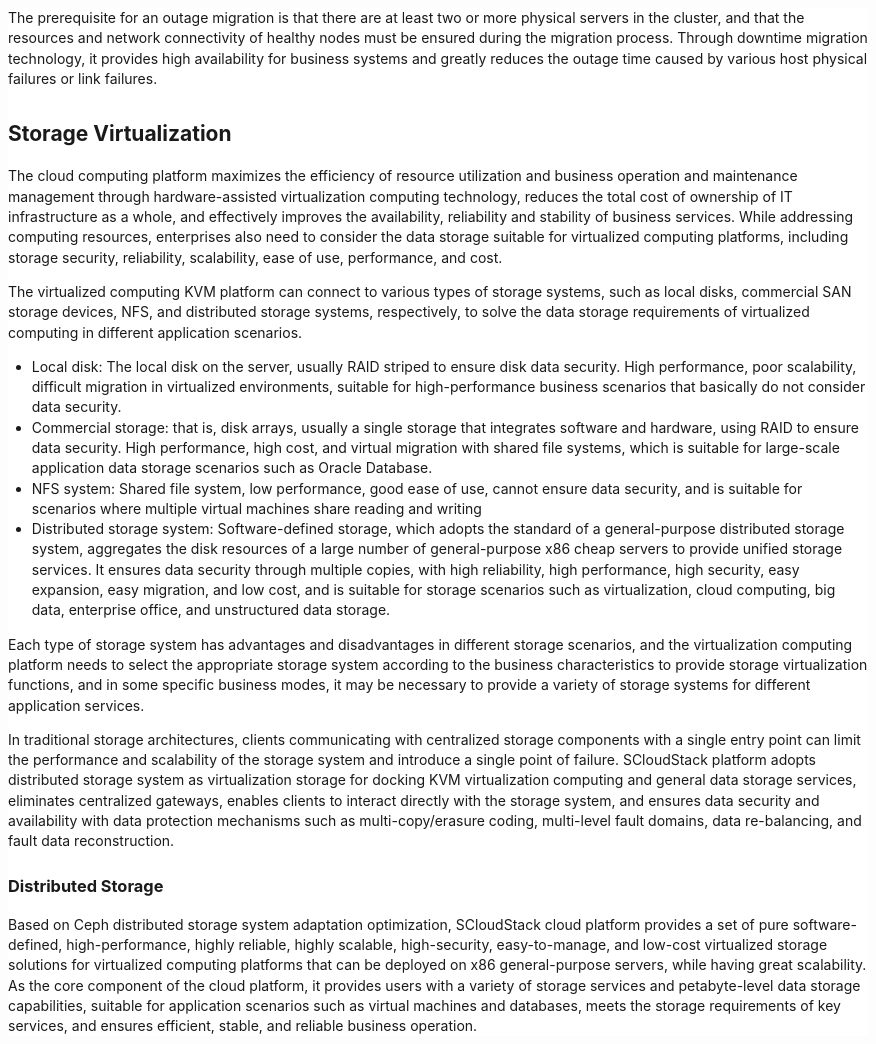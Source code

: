 The prerequisite for an outage migration is that there are at least two or more physical servers in the cluster, and that the resources and network connectivity of healthy nodes must be ensured during the migration process. Through downtime migration technology, it provides high availability for business systems and greatly reduces the outage time caused by various host physical failures or link failures.

## Storage Virtualization
The cloud computing platform maximizes the efficiency of resource utilization and business operation and maintenance management through hardware-assisted virtualization computing technology, reduces the total cost of ownership of IT infrastructure as a whole, and effectively improves the availability, reliability and stability of business services. While addressing computing resources, enterprises also need to consider the data storage suitable for virtualized computing platforms, including storage security, reliability, scalability, ease of use, performance, and cost.

The virtualized computing KVM platform can connect to various types of storage systems, such as local disks, commercial SAN storage devices, NFS, and distributed storage systems, respectively, to solve the data storage requirements of virtualized computing in different application scenarios.

- Local disk: The local disk on the server, usually RAID striped to ensure disk data security. High performance, poor scalability, difficult migration in virtualized environments, suitable for high-performance business scenarios that basically do not consider data security.
- Commercial storage: that is, disk arrays, usually a single storage that integrates software and hardware, using RAID to ensure data security. High performance, high cost, and virtual migration with shared file systems, which is suitable for large-scale application data storage scenarios such as Oracle Database.
- NFS system: Shared file system, low performance, good ease of use, cannot ensure data security, and is suitable for scenarios where multiple virtual machines share reading and writing
- Distributed storage system: Software-defined storage, which adopts the standard of a general-purpose distributed storage system, aggregates the disk resources of a large number of general-purpose x86 cheap servers to provide unified storage services. It ensures data security through multiple copies, with high reliability, high performance, high security, easy expansion, easy migration, and low cost, and is suitable for storage scenarios such as virtualization, cloud computing, big data, enterprise office, and unstructured data storage.

Each type of storage system has advantages and disadvantages in different storage scenarios, and the virtualization computing platform needs to select the appropriate storage system according to the business characteristics to provide storage virtualization functions, and in some specific business modes, it may be necessary to provide a variety of storage systems for different application services.

In traditional storage architectures, clients communicating with centralized storage components with a single entry point can limit the performance and scalability of the storage system and introduce a single point of failure. SCloudStack platform adopts distributed storage system as virtualization storage for docking KVM virtualization computing and general data storage services, eliminates centralized gateways, enables clients to interact directly with the storage system, and ensures data security and availability with data protection mechanisms such as multi-copy/erasure coding, multi-level fault domains, data re-balancing, and fault data reconstruction.

### Distributed Storage
Based on Ceph distributed storage system adaptation optimization, SCloudStack cloud platform provides a set of pure software-defined, high-performance, highly reliable, highly scalable, high-security, easy-to-manage, and low-cost virtualized storage solutions for virtualized computing platforms that can be deployed on x86 general-purpose servers, while having great scalability. As the core component of the cloud platform, it provides users with a variety of storage services and petabyte-level data storage capabilities, suitable for application scenarios such as virtual machines and databases, meets the storage requirements of key services, and ensures efficient, stable, and reliable business operation.
